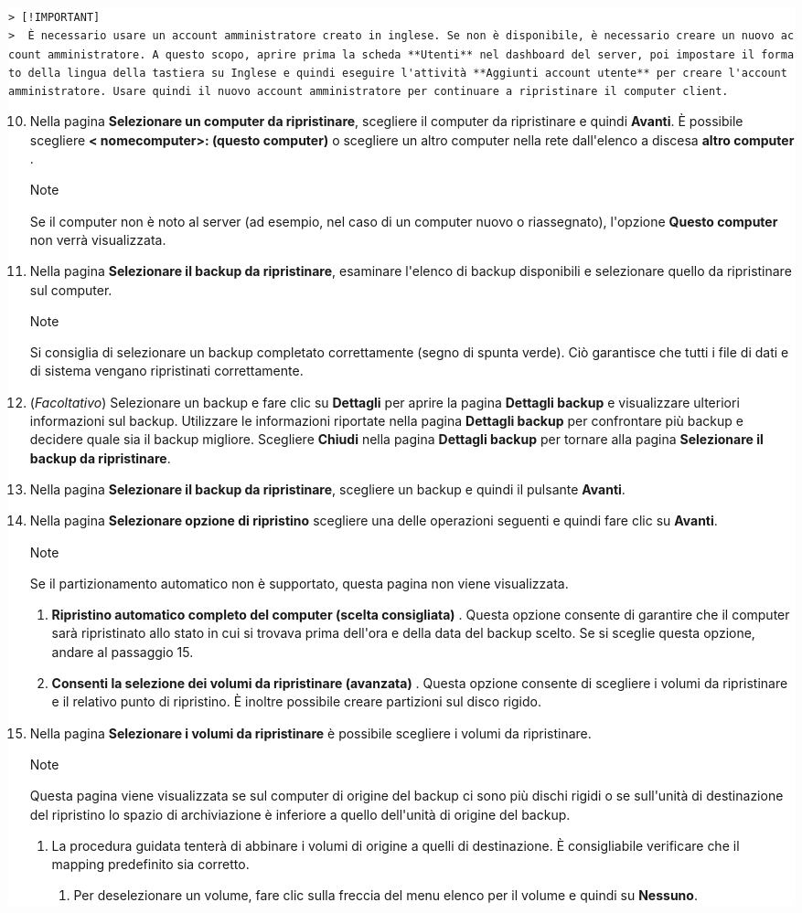     > [!IMPORTANT]
    >  È necessario usare un account amministratore creato in inglese. Se non è disponibile, è necessario creare un nuovo account amministratore. A questo scopo, aprire prima la scheda **Utenti** nel dashboard del server, poi impostare il formato della lingua della tastiera su Inglese e quindi eseguire l'attività **Aggiunti account utente** per creare l'account amministratore. Usare quindi il nuovo account amministratore per continuare a ripristinare il computer client.  
  
10. Nella pagina **Selezionare un computer da ripristinare**, scegliere il computer da ripristinare e quindi **Avanti**. È possibile scegliere **< nomecomputer\>: (questo computer)** o scegliere un altro computer nella rete dall'elenco a discesa **altro computer** .  
  
    > [!NOTE]
    >  Se il computer non è noto al server (ad esempio, nel caso di un computer nuovo o riassegnato), l'opzione **Questo computer** non verrà visualizzata.  
  
11. Nella pagina **Selezionare il backup da ripristinare**, esaminare l'elenco di backup disponibili e selezionare quello da ripristinare sul computer.  
  
    > [!NOTE]
    >  Si consiglia di selezionare un backup completato correttamente (segno di spunta verde). Ciò garantisce che tutti i file di dati e di sistema vengano ripristinati correttamente.  
  
12. (*Facoltativo*) Selezionare un backup e fare clic su **Dettagli** per aprire la pagina **Dettagli backup** e visualizzare ulteriori informazioni sul backup. Utilizzare le informazioni riportate nella pagina **Dettagli backup** per confrontare più backup e decidere quale sia il backup migliore. Scegliere **Chiudi** nella pagina **Dettagli backup** per tornare alla pagina **Selezionare il backup da ripristinare**.  
  
13. Nella pagina **Selezionare il backup da ripristinare**, scegliere un backup e quindi il pulsante **Avanti**.  
  
14. Nella pagina **Selezionare opzione di ripristino** scegliere una delle operazioni seguenti e quindi fare clic su **Avanti**.  
  
    > [!NOTE]
    >  Se il partizionamento automatico non è supportato, questa pagina non viene visualizzata.  
  
    1.  **Ripristino automatico completo del computer (scelta consigliata)** . Questa opzione consente di garantire che il computer sarà ripristinato allo stato in cui si trovava prima dell'ora e della data del backup scelto. Se si sceglie questa opzione, andare al passaggio 15.  
  
    2.  **Consenti la selezione dei volumi da ripristinare (avanzata)** . Questa opzione consente di scegliere i volumi da ripristinare e il relativo punto di ripristino. È inoltre possibile creare partizioni sul disco rigido.  
  
15. Nella pagina **Selezionare i volumi da ripristinare** è possibile scegliere i volumi da ripristinare.  
  
    > [!NOTE]
    >  Questa pagina viene visualizzata se sul computer di origine del backup ci sono più dischi rigidi o se sull'unità di destinazione del ripristino lo spazio di archiviazione è inferiore a quello dell'unità di origine del backup.  
  
    1. La procedura guidata tenterà di abbinare i volumi di origine a quelli di destinazione. È consigliabile verificare che il mapping predefinito sia corretto.  
  
       1.  Per deselezionare un volume, fare clic sulla freccia del menu elenco per il volume e quindi su **Nessuno**.  
  